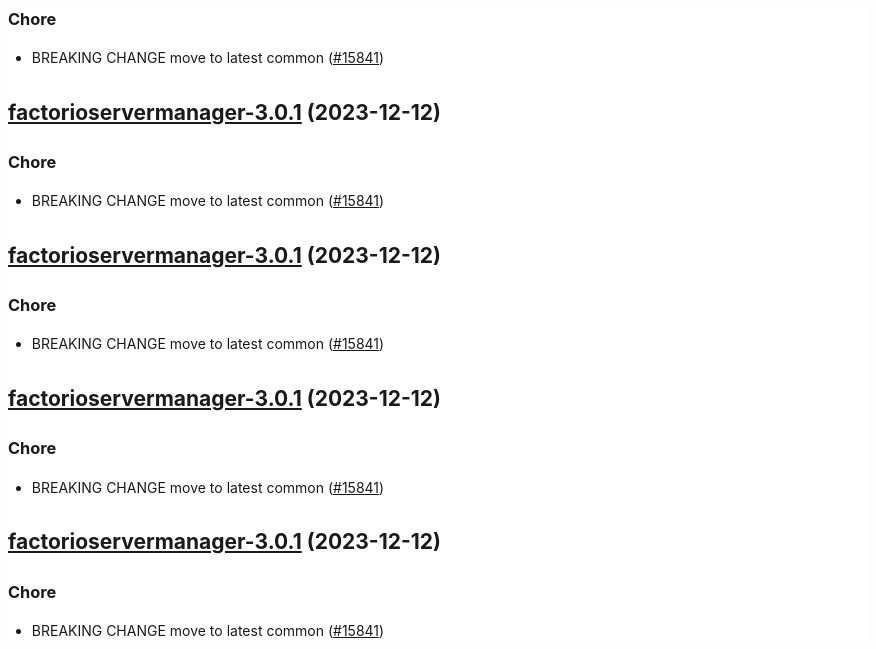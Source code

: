 ### Chore

- BREAKING CHANGE move to latest common ([#15841](https://github.com/truecharts/charts/issues/15841))
  
  


## [factorioservermanager-3.0.1](https://github.com/truecharts/charts/compare/factorioservermanager-2.0.12...factorioservermanager-3.0.1) (2023-12-12)

### Chore

- BREAKING CHANGE move to latest common ([#15841](https://github.com/truecharts/charts/issues/15841))
  
  


## [factorioservermanager-3.0.1](https://github.com/truecharts/charts/compare/factorioservermanager-2.0.12...factorioservermanager-3.0.1) (2023-12-12)

### Chore

- BREAKING CHANGE move to latest common ([#15841](https://github.com/truecharts/charts/issues/15841))
  
  


## [factorioservermanager-3.0.1](https://github.com/truecharts/charts/compare/factorioservermanager-2.0.12...factorioservermanager-3.0.1) (2023-12-12)

### Chore

- BREAKING CHANGE move to latest common ([#15841](https://github.com/truecharts/charts/issues/15841))
  
  


## [factorioservermanager-3.0.1](https://github.com/truecharts/charts/compare/factorioservermanager-2.0.12...factorioservermanager-3.0.1) (2023-12-12)

### Chore

- BREAKING CHANGE move to latest common ([#15841](https://github.com/truecharts/charts/issues/15841))
  
  

